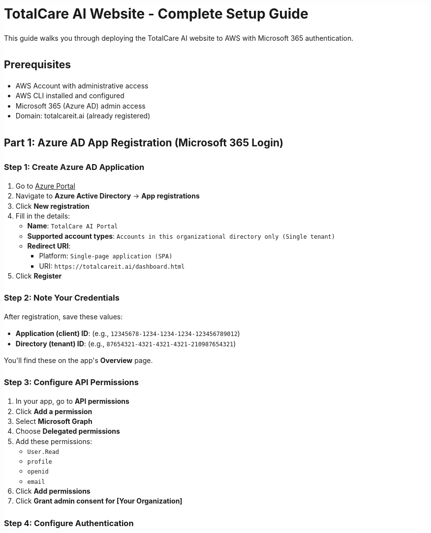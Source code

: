 # TotalCare AI Website - Complete Setup Guide

This guide walks you through deploying the TotalCare AI website to AWS with Microsoft 365 authentication.

## Prerequisites

- AWS Account with administrative access
- AWS CLI installed and configured
- Microsoft 365 (Azure AD) admin access
- Domain: totalcareit.ai (already registered)

## Part 1: Azure AD App Registration (Microsoft 365 Login)

### Step 1: Create Azure AD Application

1. Go to [Azure Portal](https://portal.azure.com)
2. Navigate to **Azure Active Directory** → **App registrations**
3. Click **New registration**
4. Fill in the details:
   - **Name**: `TotalCare AI Portal`
   - **Supported account types**: `Accounts in this organizational directory only (Single tenant)`
   - **Redirect URI**:
     - Platform: `Single-page application (SPA)`
     - URI: `https://totalcareit.ai/dashboard.html`
5. Click **Register**

### Step 2: Note Your Credentials

After registration, save these values:
- **Application (client) ID**: (e.g., `12345678-1234-1234-1234-123456789012`)
- **Directory (tenant) ID**: (e.g., `87654321-4321-4321-4321-210987654321`)

You'll find these on the app's **Overview** page.

### Step 3: Configure API Permissions

1. In your app, go to **API permissions**
2. Click **Add a permission**
3. Select **Microsoft Graph**
4. Choose **Delegated permissions**
5. Add these permissions:
   - `User.Read`
   - `profile`
   - `openid`
   - `email`
6. Click **Add permissions**
7. Click **Grant admin consent for [Your Organization]**

### Step 4: Configure Authentication
